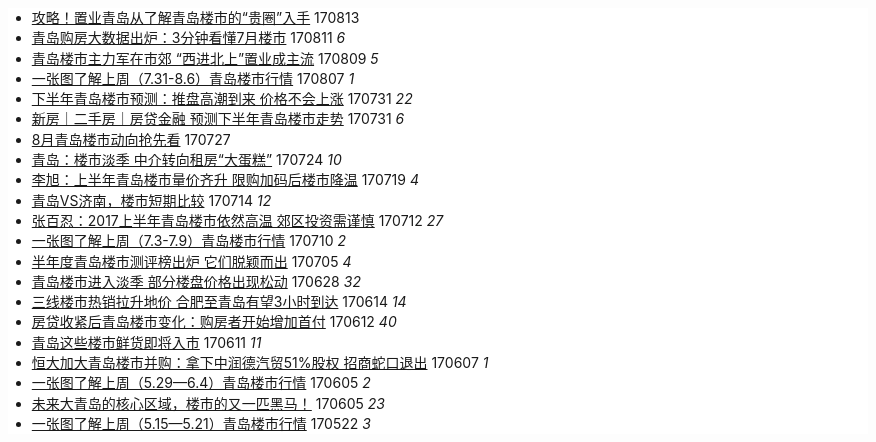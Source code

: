 - [攻略！置业青岛从了解青岛楼市的“贵圈”入手](http://jkwz.applinzi.com/ittc/7001070581561426961.html#%E6%94%BB%E7%95%A5%EF%BC%81%E7%BD%AE%E4%B8%9A%E9%9D%92%E5%B2%9B%E4%BB%8E%E4%BA%86%E8%A7%A3%E9%9D%92%E5%B2%9B%E6%A5%BC%E5%B8%82%E7%9A%84%E2%80%9C%E8%B4%B5%E5%9C%88%E2%80%9D%E5%85%A5%E6%89%8B) 170813  
- [青岛购房大数据出炉：3分钟看懂7月楼市](http://jkwz.applinzi.com/ittc/7000532161114145809.html#%E9%9D%92%E5%B2%9B%E8%B4%AD%E6%88%BF%E5%A4%A7%E6%95%B0%E6%8D%AE%E5%87%BA%E7%82%89%EF%BC%9A3%E5%88%86%E9%92%9F%E7%9C%8B%E6%87%827%E6%9C%88%E6%A5%BC%E5%B8%82) 170811 *6* 
- [青岛楼市主力军在市郊 “西进北上”置业成主流](http://jkwz.applinzi.com/ittc/6999585851510883345.html#%E9%9D%92%E5%B2%9B%E6%A5%BC%E5%B8%82%E4%B8%BB%E5%8A%9B%E5%86%9B%E5%9C%A8%E5%B8%82%E9%83%8A+%E2%80%9C%E8%A5%BF%E8%BF%9B%E5%8C%97%E4%B8%8A%E2%80%9D%E7%BD%AE%E4%B8%9A%E6%88%90%E4%B8%BB%E6%B5%81) 170809 *5* 
- [一张图了解上周（7.31-8.6）青岛楼市行情](http://jkwz.applinzi.com/ittc/6999108882490983440.html#%E4%B8%80%E5%BC%A0%E5%9B%BE%E4%BA%86%E8%A7%A3%E4%B8%8A%E5%91%A8%EF%BC%887.31-8.6%EF%BC%89%E9%9D%92%E5%B2%9B%E6%A5%BC%E5%B8%82%E8%A1%8C%E6%83%85) 170807 *1* 
- [下半年青岛楼市预测：推盘高潮到来 价格不会上涨](http://jkwz.applinzi.com/ittc/6996494103632938001.html#%E4%B8%8B%E5%8D%8A%E5%B9%B4%E9%9D%92%E5%B2%9B%E6%A5%BC%E5%B8%82%E9%A2%84%E6%B5%8B%EF%BC%9A%E6%8E%A8%E7%9B%98%E9%AB%98%E6%BD%AE%E5%88%B0%E6%9D%A5+%E4%BB%B7%E6%A0%BC%E4%B8%8D%E4%BC%9A%E4%B8%8A%E6%B6%A8) 170731 *22* 
- [新房｜二手房｜房贷金融 预测下半年青岛楼市走势](http://jkwz.applinzi.com/ittc/6996382308377297936.html#%E6%96%B0%E6%88%BF%EF%BD%9C%E4%BA%8C%E6%89%8B%E6%88%BF%EF%BD%9C%E6%88%BF%E8%B4%B7%E9%87%91%E8%9E%8D+%E9%A2%84%E6%B5%8B%E4%B8%8B%E5%8D%8A%E5%B9%B4%E9%9D%92%E5%B2%9B%E6%A5%BC%E5%B8%82%E8%B5%B0%E5%8A%BF) 170731 *6* 
- [8月青岛楼市动向抢先看](http://jkwz.applinzi.com/ittc/6994761527796958225.html#8%E6%9C%88%E9%9D%92%E5%B2%9B%E6%A5%BC%E5%B8%82%E5%8A%A8%E5%90%91%E6%8A%A2%E5%85%88%E7%9C%8B) 170727  
- [青岛：楼市淡季 中介转向租房“大蛋糕”](http://jkwz.applinzi.com/ittc/6993907846155338768.html#%E9%9D%92%E5%B2%9B%EF%BC%9A%E6%A5%BC%E5%B8%82%E6%B7%A1%E5%AD%A3+%E4%B8%AD%E4%BB%8B%E8%BD%AC%E5%90%91%E7%A7%9F%E6%88%BF%E2%80%9C%E5%A4%A7%E8%9B%8B%E7%B3%95%E2%80%9D) 170724 *10* 
- [李旭：上半年青岛楼市量价齐升 限购加码后楼市降温](http://jkwz.applinzi.com/ittc/6992051938248885265.html#%E6%9D%8E%E6%97%AD%EF%BC%9A%E4%B8%8A%E5%8D%8A%E5%B9%B4%E9%9D%92%E5%B2%9B%E6%A5%BC%E5%B8%82%E9%87%8F%E4%BB%B7%E9%BD%90%E5%8D%87+%E9%99%90%E8%B4%AD%E5%8A%A0%E7%A0%81%E5%90%8E%E6%A5%BC%E5%B8%82%E9%99%8D%E6%B8%A9) 170719 *4* 
- [青岛VS济南，楼市短期比较](http://jkwz.applinzi.com/ittc/6990091366892569616.html#%E9%9D%92%E5%B2%9BVS%E6%B5%8E%E5%8D%97%EF%BC%8C%E6%A5%BC%E5%B8%82%E7%9F%AD%E6%9C%9F%E6%AF%94%E8%BE%83) 170714 *12* 
- [张百忍：2017上半年青岛楼市依然高温 郊区投资需谨慎](http://jkwz.applinzi.com/ittc/6989195805498803217.html#%E5%BC%A0%E7%99%BE%E5%BF%8D%EF%BC%9A2017%E4%B8%8A%E5%8D%8A%E5%B9%B4%E9%9D%92%E5%B2%9B%E6%A5%BC%E5%B8%82%E4%BE%9D%E7%84%B6%E9%AB%98%E6%B8%A9+%E9%83%8A%E5%8C%BA%E6%8A%95%E8%B5%84%E9%9C%80%E8%B0%A8%E6%85%8E) 170712 *27* 
- [一张图了解上周（7.3-7.9）青岛楼市行情](http://jkwz.applinzi.com/ittc/6988702061158728709.html#%E4%B8%80%E5%BC%A0%E5%9B%BE%E4%BA%86%E8%A7%A3%E4%B8%8A%E5%91%A8%EF%BC%887.3-7.9%EF%BC%89%E9%9D%92%E5%B2%9B%E6%A5%BC%E5%B8%82%E8%A1%8C%E6%83%85) 170710 *2* 
- [半年度青岛楼市测评榜出炉 它们脱颖而出](http://jkwz.applinzi.com/ittc/6986889785707594756.html#%E5%8D%8A%E5%B9%B4%E5%BA%A6%E9%9D%92%E5%B2%9B%E6%A5%BC%E5%B8%82%E6%B5%8B%E8%AF%84%E6%A6%9C%E5%87%BA%E7%82%89+%E5%AE%83%E4%BB%AC%E8%84%B1%E9%A2%96%E8%80%8C%E5%87%BA) 170705 *4* 
- [青岛楼市进入淡季 部分楼盘价格出现松动](http://jkwz.applinzi.com/ittc/6984113721952437253.html#%E9%9D%92%E5%B2%9B%E6%A5%BC%E5%B8%82%E8%BF%9B%E5%85%A5%E6%B7%A1%E5%AD%A3+%E9%83%A8%E5%88%86%E6%A5%BC%E7%9B%98%E4%BB%B7%E6%A0%BC%E5%87%BA%E7%8E%B0%E6%9D%BE%E5%8A%A8) 170628 *32* 
- [三线楼市热销拉升地价 合肥至青岛有望3小时到达](http://jkwz.applinzi.com/ittc/6978948868807853061.html#%E4%B8%89%E7%BA%BF%E6%A5%BC%E5%B8%82%E7%83%AD%E9%94%80%E6%8B%89%E5%8D%87%E5%9C%B0%E4%BB%B7+%E5%90%88%E8%82%A5%E8%87%B3%E9%9D%92%E5%B2%9B%E6%9C%89%E6%9C%9B3%E5%B0%8F%E6%97%B6%E5%88%B0%E8%BE%BE) 170614 *14* 
- [房贷收紧后青岛楼市变化：购房者开始增加首付](http://jkwz.applinzi.com/ittc/6978201563087520772.html#%E6%88%BF%E8%B4%B7%E6%94%B6%E7%B4%A7%E5%90%8E%E9%9D%92%E5%B2%9B%E6%A5%BC%E5%B8%82%E5%8F%98%E5%8C%96%EF%BC%9A%E8%B4%AD%E6%88%BF%E8%80%85%E5%BC%80%E5%A7%8B%E5%A2%9E%E5%8A%A0%E9%A6%96%E4%BB%98) 170612 *40* 
- [青岛这些楼市鲜货即将入市](http://jkwz.applinzi.com/ittc/6977691838625350660.html#%E9%9D%92%E5%B2%9B%E8%BF%99%E4%BA%9B%E6%A5%BC%E5%B8%82%E9%B2%9C%E8%B4%A7%E5%8D%B3%E5%B0%86%E5%85%A5%E5%B8%82) 170611 *11* 
- [恒大加大青岛楼市并购：拿下中润德汽贸51%股权 招商蛇口退出](http://jkwz.applinzi.com/ittc/6976208490295985157.html#%E6%81%92%E5%A4%A7%E5%8A%A0%E5%A4%A7%E9%9D%92%E5%B2%9B%E6%A5%BC%E5%B8%82%E5%B9%B6%E8%B4%AD%EF%BC%9A%E6%8B%BF%E4%B8%8B%E4%B8%AD%E6%B6%A6%E5%BE%B7%E6%B1%BD%E8%B4%B851%25%E8%82%A1%E6%9D%83+%E6%8B%9B%E5%95%86%E8%9B%87%E5%8F%A3%E9%80%80%E5%87%BA) 170607 *1* 
- [一张图了解上周（5.29—6.4）青岛楼市行情](http://jkwz.applinzi.com/ittc/6975725345838728197.html#%E4%B8%80%E5%BC%A0%E5%9B%BE%E4%BA%86%E8%A7%A3%E4%B8%8A%E5%91%A8%EF%BC%885.29%E2%80%946.4%EF%BC%89%E9%9D%92%E5%B2%9B%E6%A5%BC%E5%B8%82%E8%A1%8C%E6%83%85) 170605 *2* 
- [未来大青岛的核心区域，楼市的又一匹黑马！](http://jkwz.applinzi.com/ittc/6975715927776560133.html#%E6%9C%AA%E6%9D%A5%E5%A4%A7%E9%9D%92%E5%B2%9B%E7%9A%84%E6%A0%B8%E5%BF%83%E5%8C%BA%E5%9F%9F%EF%BC%8C%E6%A5%BC%E5%B8%82%E7%9A%84%E5%8F%88%E4%B8%80%E5%8C%B9%E9%BB%91%E9%A9%AC%EF%BC%81) 170605 *23* 
- [一张图了解上周（5.15—5.21）青岛楼市行情](http://jkwz.applinzi.com/ittc/6970535028416054276.html#%E4%B8%80%E5%BC%A0%E5%9B%BE%E4%BA%86%E8%A7%A3%E4%B8%8A%E5%91%A8%EF%BC%885.15%E2%80%945.21%EF%BC%89%E9%9D%92%E5%B2%9B%E6%A5%BC%E5%B8%82%E8%A1%8C%E6%83%85) 170522 *3* 